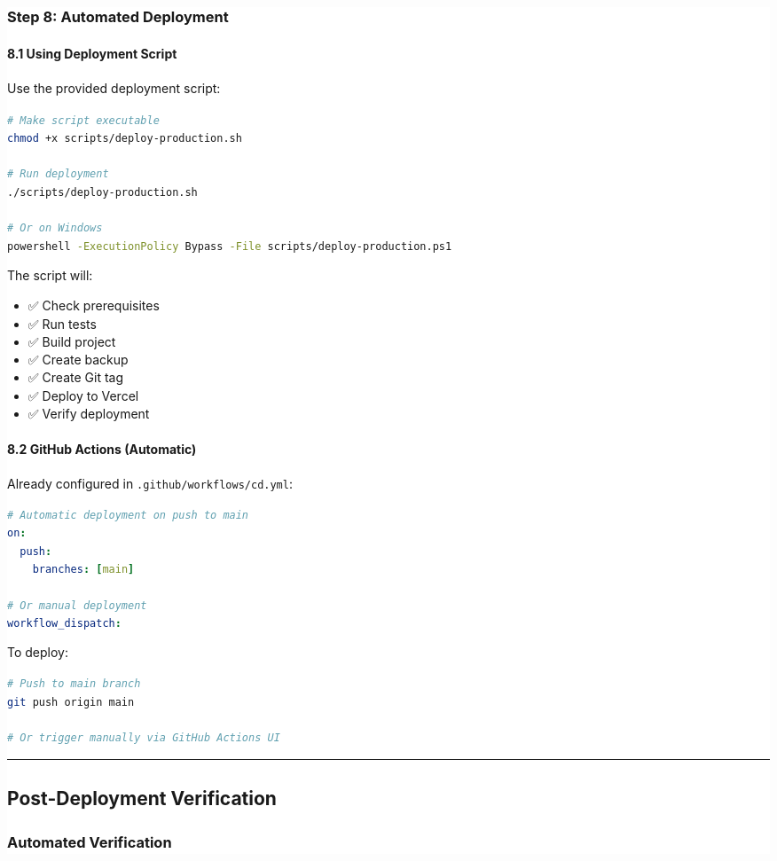 
### Step 8: Automated Deployment

#### 8.1 Using Deployment Script

Use the provided deployment script:

```bash
# Make script executable
chmod +x scripts/deploy-production.sh

# Run deployment
./scripts/deploy-production.sh

# Or on Windows
powershell -ExecutionPolicy Bypass -File scripts/deploy-production.ps1
```

The script will:
- ✅ Check prerequisites
- ✅ Run tests
- ✅ Build project
- ✅ Create backup
- ✅ Create Git tag
- ✅ Deploy to Vercel
- ✅ Verify deployment

#### 8.2 GitHub Actions (Automatic)

Already configured in `.github/workflows/cd.yml`:

```yaml
# Automatic deployment on push to main
on:
  push:
    branches: [main]

# Or manual deployment
workflow_dispatch:
```

To deploy:
```bash
# Push to main branch
git push origin main

# Or trigger manually via GitHub Actions UI
```

---

## Post-Deployment Verification

### Automated Verification

